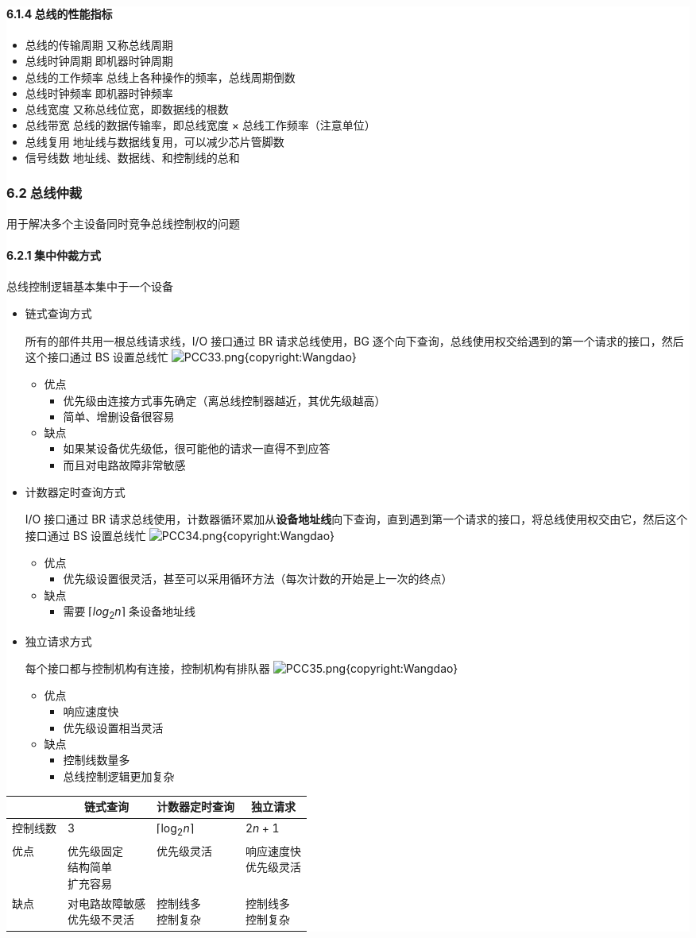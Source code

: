 #### 6.1.4 总线的性能指标

-  总线的传输周期 又称总线周期
-  总线时钟周期 即机器时钟周期
-  总线的工作频率 总线上各种操作的频率，总线周期倒数
-  总线时钟频率 即机器时钟频率
-  总线宽度 又称总线位宽，即数据线的根数
-  总线带宽 总线的数据传输率，即总线宽度 $\times$ 总线工作频率（注意单位）
-  总线复用 地址线与数据线复用，可以减少芯片管脚数
-  信号线数 地址线、数据线、和控制线的总和

### 6.2 总线仲裁

用于解决多个主设备同时竞争总线控制权的问题

#### 6.2.1 集中仲裁方式

总线控制逻辑基本集中于一个设备

-  链式查询方式

   所有的部件共用一根总线请求线，I/O 接口通过 BR 请求总线使用，BG 逐个向下查询，总线使用权交给遇到的第一个请求的接口，然后这个接口通过 BS 设置总线忙
   ![PCC33.png{copyright:Wangdao}](../Images/PCC33.png)

   -  优点
      -  优先级由连接方式事先确定（离总线控制器越近，其优先级越高）
      -  简单、增删设备很容易
   -  缺点
      -  如果某设备优先级低，很可能他的请求一直得不到应答
      -  而且对电路故障非常敏感

-  计数器定时查询方式

   I/O 接口通过 BR 请求总线使用，计数器循环累加从**设备地址线**向下查询，直到遇到第一个请求的接口，将总线使用权交由它，然后这个接口通过 BS 设置总线忙
   ![PCC34.png{copyright:Wangdao}](../Images/PCC34.png)

   -  优点
      -  优先级设置很灵活，甚至可以采用循环方法（每次计数的开始是上一次的终点）
   -  缺点
      -  需要 $\lceil log_2n \rceil$ 条设备地址线

-  独立请求方式

   每个接口都与控制机构有连接，控制机构有排队器
   ![PCC35.png{copyright:Wangdao}](../Images/PCC35.png)

   -  优点
      -  响应速度快
      -  优先级设置相当灵活
   -  缺点
      -  控制线数量多
      -  总线控制逻辑更加复杂

|          | 链式查询                             | 计数器定时查询           | 独立请求                  |
| -------- | ------------------------------------ | ------------------------ | ------------------------- |
| 控制线数 | $3$                                  | $\lceil \log_2 n \rceil$ | $2n+1$                    |
| 优点     | 优先级固定</br>结构简单</br>扩充容易 | 优先级灵活               | 响应速度快</br>优先级灵活 |
| 缺点     | 对电路故障敏感</br>优先级不灵活      | 控制线多</br>控制复杂    | 控制线多</br>控制复杂     |
